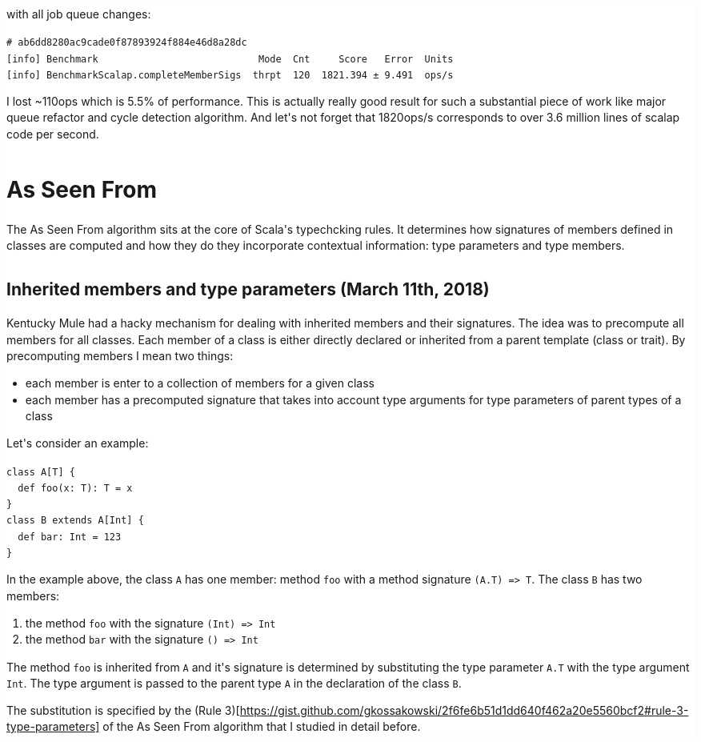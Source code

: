 with all job queue changes:

```
# ab6dd8280ac9cade0f87893924f884e46d8a28dc
[info] Benchmark                            Mode  Cnt     Score   Error  Units
[info] BenchmarkScalap.completeMemberSigs  thrpt  120  1821.394 ± 9.491  ops/s
```

I lost ~110ops which is 5.5% of performance. This is actually really good
result for such a substantial piece of work like major queue refactor and cycle detection algorithm. And let's not forget that 1820ops/s corresponds to
over 3.6 million lines of scalap code per second.

# As Seen From

The As Seen From algorithm sits at the core of Scala's typechcking rules.
It determines how signatures of members defined in classes are computed and
how they do they incorporate contextual information: type parameters and
type members.

## Inherited members and type parameters (March 11th, 2018)

Kentucky Mule had a hacky mechanism for dealing with inherited members and their signatures. The idea was to precompute all members for all classes.
Each member of a class is either directly declared or inherited from a
parent template (class or trait). By precomputing members I mean two things:

  * each member is enter to a collection of members for a given class
  * each member has a precomputed signature that takes into account
    type arguments for type parameters of parent types of a class

Let's consider an example:

```
class A[T] {
  def foo(x: T): T = x
}
class B extends A[Int] {
  def bar: Int = 123
}
```

In the example above, the class `A` has one member: method `foo`
with a method signature `(A.T) => T`.
The class `B` has two members:

  1. the method `foo` with the signature `(Int) => Int`
  2. the method `bar` with the signature `() => Int`

The method `foo` is inherited from `A` and it's signature is
determined by substituting the type parameter `A.T` with the
type argument `Int`. The type argument is passed to the parent
type `A` in the declaration of the class `B`.

The substitution is specified by the (Rule 3)[https://gist.github.com/gkossakowski/2f6fe6b51d1dd640f462a20e5560bcf2#rule-3-type-parameters]
of the As Seen From algorithm that I studied in detail before.
